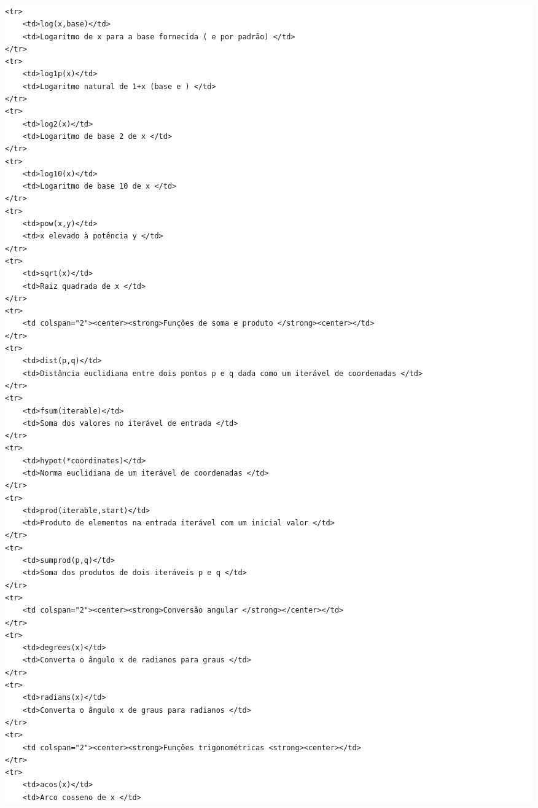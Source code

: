     <tr>
        <td>log(x,base)</td>
        <td>Logaritmo de x para a base fornecida ( e por padrão) </td>
    </tr>
    <tr>
        <td>log1p(x)</td>
        <td>Logaritmo natural de 1+x (base e ) </td>
    </tr>
    <tr>
        <td>log2(x)</td>
        <td>Logaritmo de base 2 de x </td>
    </tr>
    <tr>
        <td>log10(x)</td>
        <td>Logaritmo de base 10 de x </td>
    </tr>
    <tr>
        <td>pow(x,y)</td>
        <td>x elevado à potência y </td>
    </tr>
    <tr>
        <td>sqrt(x)</td>
        <td>Raiz quadrada de x </td>
    </tr>
    <tr>
        <td colspan="2"><center><strong>Funções de soma e produto </strong><center></td>
    </tr>
    <tr>
        <td>dist(p,q)</td>
        <td>Distância euclidiana entre dois pontos p e q dada como um iterável de coordenadas </td>
    </tr>
    <tr>
        <td>fsum(iterable)</td>
        <td>Soma dos valores no iterável de entrada </td>
    </tr>
    <tr>
        <td>hypot(*coordinates)</td>
        <td>Norma euclidiana de um iterável de coordenadas </td>
    </tr>
    <tr>
        <td>prod(iterable,start)</td>
        <td>Produto de elementos na entrada iterável com um inicial valor </td>
    </tr>
    <tr>
        <td>sumprod(p,q)</td>
        <td>Soma dos produtos de dois iteráveis ​​p e q </td>
    </tr>
    <tr>
        <td colspan="2"><center><strong>Conversão angular </strong></center></td>
    </tr>
    <tr>
        <td>degrees(x)</td>
        <td>Converta o ângulo x de radianos para graus </td>
    </tr>
    <tr>
        <td>radians(x)</td>
        <td>Converta o ângulo x de graus para radianos </td>
    </tr>
    <tr>
        <td colspan="2"><center><strong>Funções trigonométricas <strong><center></td>
    </tr>
    <tr>
        <td>acos(x)</td>
        <td>Arco cosseno de x </td>